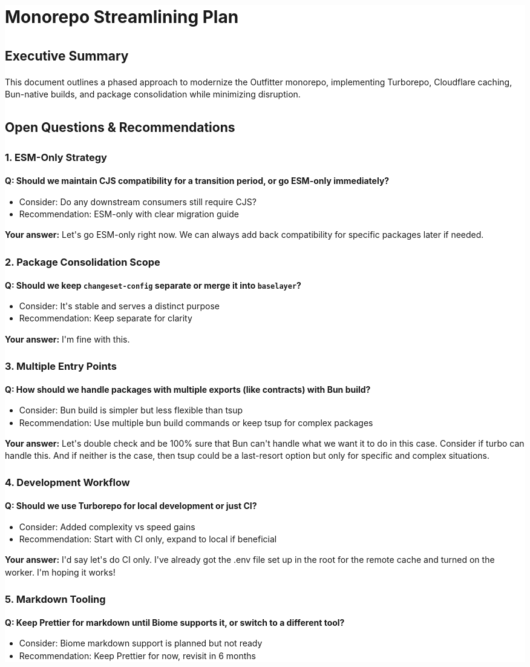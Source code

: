 # Monorepo Streamlining Plan

## Executive Summary

This document outlines a phased approach to modernize the Outfitter monorepo, implementing Turborepo, Cloudflare caching, Bun-native builds, and package consolidation while minimizing disruption.

## Open Questions & Recommendations

### 1. **ESM-Only Strategy**

**Q: Should we maintain CJS compatibility for a transition period, or go ESM-only immediately?**

- Consider: Do any downstream consumers still require CJS?
- Recommendation: ESM-only with clear migration guide

**Your answer:** Let's go ESM-only right now. We can always add back compatibility for specific packages later if needed.

### 2. **Package Consolidation Scope**

**Q: Should we keep `changeset-config` separate or merge it into `baselayer`?**

- Consider: It's stable and serves a distinct purpose
- Recommendation: Keep separate for clarity

**Your answer:** I'm fine with this.

### 3. **Multiple Entry Points**

**Q: How should we handle packages with multiple exports (like contracts) with Bun build?**

- Consider: Bun build is simpler but less flexible than tsup
- Recommendation: Use multiple bun build commands or keep tsup for complex packages

**Your answer:** Let's double check and be 100% sure that Bun can't handle what we want it to do in this case. Consider if turbo can handle this. And if neither is the case, then tsup could be a last-resort option but only for specific and complex situations.

### 4. **Development Workflow**

**Q: Should we use Turborepo for local development or just CI?**

- Consider: Added complexity vs speed gains
- Recommendation: Start with CI only, expand to local if beneficial

**Your answer:** I'd say let's do CI only. I've already got the .env file set up in the root for the remote cache and turned on the worker. I'm hoping it works!

### 5. **Markdown Tooling**

**Q: Keep Prettier for markdown until Biome supports it, or switch to a different tool?**

- Consider: Biome markdown support is planned but not ready
- Recommendation: Keep Prettier for now, revisit in 6 months
